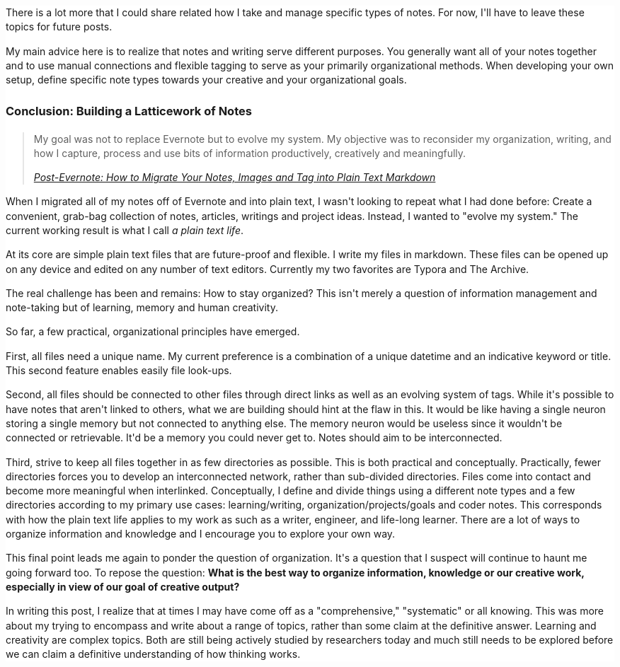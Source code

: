 There is a lot more that I could share related how I take and manage specific types of notes. For now, I'll have to leave these topics for future posts. 

My main advice here is to realize that notes and writing serve different purposes. You generally want all of your notes together and to use manual connections and flexible tagging to serve as your primarily organizational methods. When developing your own setup, define specific note types towards your creative and your organizational goals. 

### Conclusion: Building a Latticework of Notes

> My goal was not to replace Evernote but to evolve my system. My objective was to reconsider my organization, writing, and how I capture, process and use bits of information productively, creatively and meaningfully. 
>
> *[Post-Evernote: How to Migrate Your Notes, Images and Tag into Plain Text Markdown](http://www.markwk.com/migrate-evernote-plaintext.html)* 

When I migrated all of my notes off of Evernote and into plain text, I wasn't looking to repeat what I had done before: Create a convenient, grab-bag collection of notes, articles, writings and project ideas. Instead, I wanted to "evolve my system." The current working result is what I call *a plain text life*. 

At its core are simple plain text files that are future-proof and flexible. I write my files in markdown. These files can be opened up on any device and edited on any number of text editors. Currently my two favorites are Typora and The Archive. 

The real challenge has been and remains: How to stay organized? This isn't merely a question of information management and note-taking but of learning, memory and human creativity. 

So far, a few practical, organizational principles have emerged. 

First, all files need a unique name. My current preference is a combination of a unique datetime and an indicative keyword or title. This second feature enables easily file look-ups.  

Second, all files should be connected to other files through direct links as well as an evolving system of tags. While it's possible to have notes that aren't linked to others, what we are building should hint at the flaw in this. It would be like having a single neuron storing a single memory but not connected to anything else. The memory neuron would be useless since it wouldn't be connected or retrievable. It'd be a memory you could never get to. Notes should aim to be interconnected.  

Third, strive to keep all files together in as few directories as possible. This is both practical and conceptually. Practically, fewer directories forces you to develop an interconnected network, rather than sub-divided directories. Files come into contact and become more meaningful when interlinked. Conceptually, I define and divide things using a different note types and a few directories according to my primary use cases: learning/writing, organization/projects/goals and coder notes. This corresponds with how the plain text life applies to my work as such as a writer, engineer, and life-long learner. There are a lot of ways to organize information and knowledge and I encourage you to explore your own way. 

This final point leads me again to ponder the question of organization. It's a question that I suspect will continue to haunt me going forward too. To repose the question: **What is the best way to organize information, knowledge or our creative work, especially in view of our goal of creative output?**

In writing this post, I realize that at times I may have come off as a "comprehensive," "systematic" or all knowing. This was more about my trying to encompass and write about a range of topics, rather than some claim at the definitive answer. Learning and creativity are complex topics. Both are still being actively studied by researchers today and much still needs to be explored before we can claim a definitive understanding of how thinking works. 
